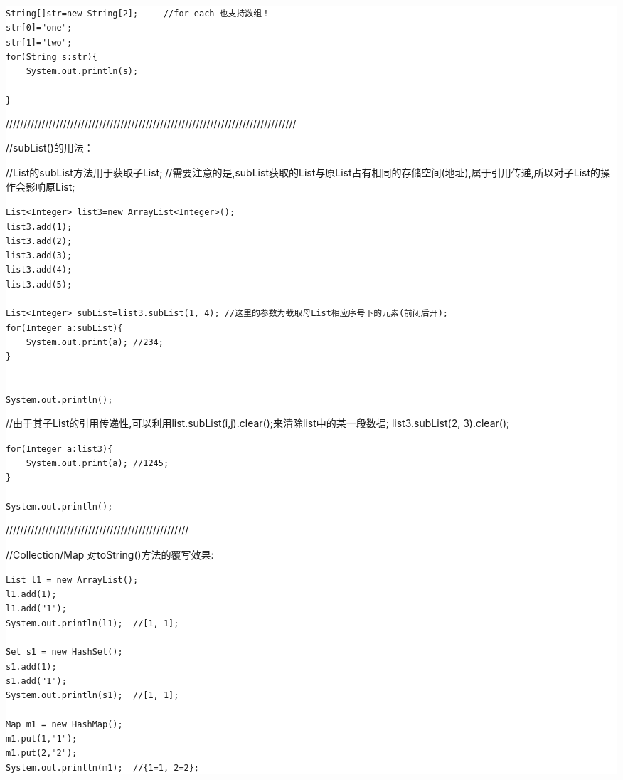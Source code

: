 	
	String[]str=new String[2];     //for each 也支持数组！
	str[0]="one";
	str[1]="two";
	for(String s:str){           
		System.out.println(s);
		
	}
	
/////////////////////////////////////////////////////////////////////////////////
	

//subList()的用法：
	
//List的subList方法用于获取子List;
//需要注意的是,subList获取的List与原List占有相同的存储空间(地址),属于引用传递,所以对子List的操作会影响原List;
	
	List<Integer> list3=new ArrayList<Integer>();
	list3.add(1);
	list3.add(2);
	list3.add(3);
	list3.add(4);
	list3.add(5);
	
	List<Integer> subList=list3.subList(1, 4); //这里的参数为截取母List相应序号下的元素(前闭后开);
	for(Integer a:subList){
		System.out.print(a); //234;
	}
	
	
	System.out.println();
	
//由于其子List的引用传递性,可以利用list.subList(i,j).clear();来清除list中的某一段数据;
	list3.subList(2, 3).clear();
	
	for(Integer a:list3){
		System.out.print(a); //1245;
	}
	
	System.out.println();
	
	
	
///////////////////////////////////////////////////
	
	
//Collection/Map 对toString()方法的覆写效果:
	
	List l1 = new ArrayList();
	l1.add(1);
	l1.add("1");
	System.out.println(l1);  //[1, 1];
	
	Set s1 = new HashSet();
	s1.add(1);
	s1.add("1");
	System.out.println(s1);  //[1, 1];
	
	Map m1 = new HashMap();
	m1.put(1,"1");
	m1.put(2,"2");
	System.out.println(m1);  //{1=1, 2=2};
	